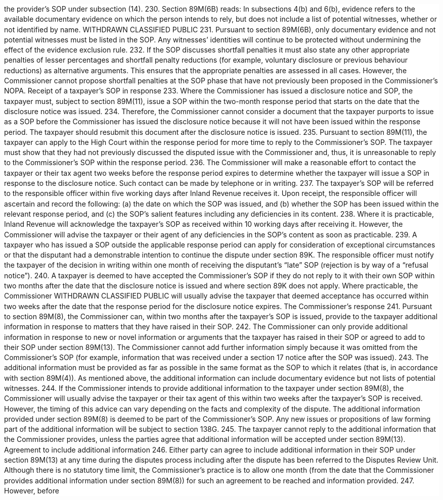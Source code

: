 the provider’s SOP under subsection (14). 230. Section 89M(6B) reads: In subsections 4(b) and 6(b), evidence refers to the available documentary evidence on which the person intends to rely, but does not include a list of potential witnesses, whether or not identified by name. WITHDRAWN CLASSIFIED PUBLIC 231. Pursuant to section 89M(6B), only documentary evidence and not potential witnesses must be listed in the SOP. Any witnesses’ identities will continue to be protected without undermining the effect of the evidence exclusion rule. 232. If the SOP discusses shortfall penalties it must also state any other appropriate penalties of lesser percentages and shortfall penalty reductions (for example, voluntary disclosure or previous behaviour reductions) as alternative arguments. This ensures that the appropriate penalties are assessed in all cases. However, the Commissioner cannot propose shortfall penalties at the SOP phase that have not previously been proposed in the Commissioner’s NOPA. Receipt of a taxpayer’s SOP in response 233. Where the Commissioner has issued a disclosure notice and SOP, the taxpayer must, subject to section 89M(11), issue a SOP within the two-month response period that starts on the date that the disclosure notice was issued. 234. Therefore, the Commissioner cannot consider a document that the taxpayer purports to issue as a SOP before the Commissioner has issued the disclosure notice because it will not have been issued within the response period. The taxpayer should resubmit this document after the disclosure notice is issued. 235. Pursuant to section 89M(11), the taxpayer can apply to the High Court within the response period for more time to reply to the Commissioner’s SOP. The taxpayer must show that they had not previously discussed the disputed issue with the Commissioner and, thus, it is unreasonable to reply to the Commissioner’s SOP within the response period. 236. The Commissioner will make a reasonable effort to contact the taxpayer or their tax agent two weeks before the response period expires to determine whether the taxpayer will issue a SOP in response to the disclosure notice. Such contact can be made by telephone or in writing. 237. The taxpayer’s SOP will be referred to the responsible officer within five working days after Inland Revenue receives it. Upon receipt, the responsible officer will ascertain and record the following: (a) the date on which the SOP was issued, and (b) whether the SOP has been issued within the relevant response period, and (c) the SOP’s salient features including any deficiencies in its content. 238. Where it is practicable, Inland Revenue will acknowledge the taxpayer’s SOP as received within 10 working days after receiving it. However, the Commissioner will advise the taxpayer or their agent of any deficiencies in the SOP’s content as soon as practicable. 239. A taxpayer who has issued a SOP outside the applicable response period can apply for consideration of exceptional circumstances or that the disputant had a demonstrable intention to continue the dispute under section 89K. The responsible officer must notify the taxpayer of the decision in writing within one month of receiving the disputant’s “late” SOP (rejection is by way of a “refusal notice”). 240. A taxpayer is deemed to have accepted the Commissioner’s SOP if they do not reply to it with their own SOP within two months after the date that the disclosure notice is issued and where section 89K does not apply. Where practicable, the Commissioner WITHDRAWN CLASSIFIED PUBLIC will usually advise the taxpayer that deemed acceptance has occurred within two weeks after the date that the response period for the disclosure notice expires. The Commissioner’s response 241. Pursuant to section 89M(8), the Commissioner can, within two months after the taxpayer’s SOP is issued, provide to the taxpayer additional information in response to matters that they have raised in their SOP. 242. The Commissioner can only provide additional information in response to new or novel information or arguments that the taxpayer has raised in their SOP or agreed to add to their SOP under section 89M(13). The Commissioner cannot add further information simply because it was omitted from the Commissioner’s SOP (for example, information that was received under a section 17 notice after the SOP was issued). 243. The additional information must be provided as far as possible in the same format as the SOP to which it relates (that is, in accordance with section 89M(4)). As mentioned above, the additional information can include documentary evidence but not lists of potential witnesses. 244. If the Commissioner intends to provide additional information to the taxpayer under section 89M(8), the Commissioner will usually advise the taxpayer or their tax agent of this within two weeks after the taxpayer’s SOP is received. However, the timing of this advice can vary depending on the facts and complexity of the dispute. The additional information provided under section 89M(8) is deemed to be part of the Commissioner’s SOP. Any new issues or propositions of law forming part of the additional information will be subject to section 138G. 245. The taxpayer cannot reply to the additional information that the Commissioner provides, unless the parties agree that additional information will be accepted under section 89M(13). Agreement to include additional information 246. Either party can agree to include additional information in their SOP under section 89M(13) at any time during the disputes process including after the dispute has been referred to the Disputes Review Unit. Although there is no statutory time limit, the Commissioner’s practice is to allow one month (from the date that the Commissioner provides additional information under section 89M(8)) for such an agreement to be reached and information provided. 247. However, before